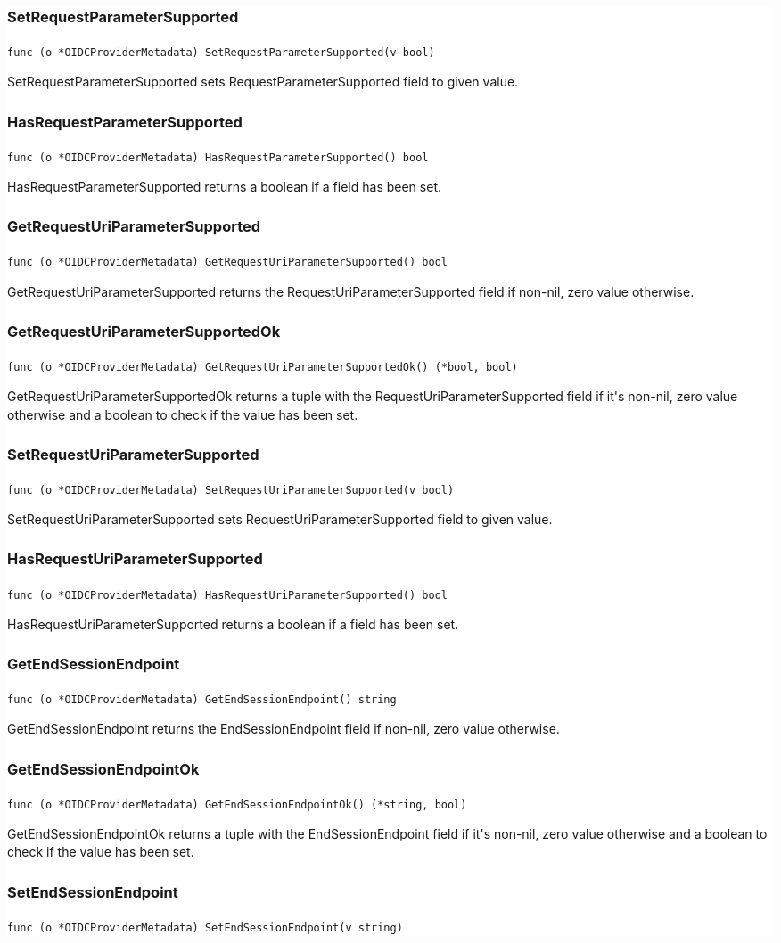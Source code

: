 ### SetRequestParameterSupported

`func (o *OIDCProviderMetadata) SetRequestParameterSupported(v bool)`

SetRequestParameterSupported sets RequestParameterSupported field to given value.

### HasRequestParameterSupported

`func (o *OIDCProviderMetadata) HasRequestParameterSupported() bool`

HasRequestParameterSupported returns a boolean if a field has been set.

### GetRequestUriParameterSupported

`func (o *OIDCProviderMetadata) GetRequestUriParameterSupported() bool`

GetRequestUriParameterSupported returns the RequestUriParameterSupported field if non-nil, zero value otherwise.

### GetRequestUriParameterSupportedOk

`func (o *OIDCProviderMetadata) GetRequestUriParameterSupportedOk() (*bool, bool)`

GetRequestUriParameterSupportedOk returns a tuple with the RequestUriParameterSupported field if it's non-nil, zero value otherwise
and a boolean to check if the value has been set.

### SetRequestUriParameterSupported

`func (o *OIDCProviderMetadata) SetRequestUriParameterSupported(v bool)`

SetRequestUriParameterSupported sets RequestUriParameterSupported field to given value.

### HasRequestUriParameterSupported

`func (o *OIDCProviderMetadata) HasRequestUriParameterSupported() bool`

HasRequestUriParameterSupported returns a boolean if a field has been set.

### GetEndSessionEndpoint

`func (o *OIDCProviderMetadata) GetEndSessionEndpoint() string`

GetEndSessionEndpoint returns the EndSessionEndpoint field if non-nil, zero value otherwise.

### GetEndSessionEndpointOk

`func (o *OIDCProviderMetadata) GetEndSessionEndpointOk() (*string, bool)`

GetEndSessionEndpointOk returns a tuple with the EndSessionEndpoint field if it's non-nil, zero value otherwise
and a boolean to check if the value has been set.

### SetEndSessionEndpoint

`func (o *OIDCProviderMetadata) SetEndSessionEndpoint(v string)`
